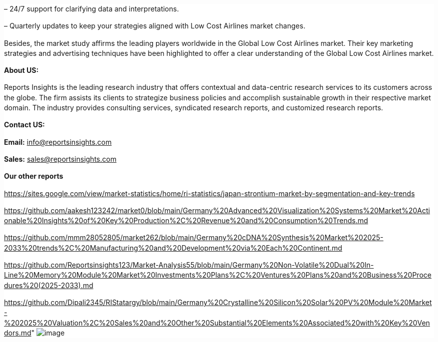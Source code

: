 – 24/7 support for clarifying data and interpretations.

– Quarterly updates to keep your strategies aligned with Low Cost Airlines market changes.

Besides, the market study affirms the leading players worldwide in the Global Low Cost Airlines market. Their key marketing strategies and advertising techniques have been highlighted to offer a clear understanding of the Global Low Cost Airlines market.

<strong><strong>About US</strong>:</strong>

Reports Insights is the leading research industry that offers contextual and data-centric research services to its customers across the globe. The firm assists its clients to strategize business policies and accomplish sustainable growth in their respective market domain. The industry provides consulting services, syndicated research reports, and customized research reports.

<strong>Contact US:</strong>

<p class=><b>Email:</b> <a href=mailto:info@reportsinsights.com>info@reportsinsights.com</a></p>
<p class=><b>Sales:</b> <a href=mailto:sales@reportsinsights.com>sales@reportsinsights.com</a></p>

<strong>Our other reports</strong>

<a href=https://sites.google.com/view/market-statistics/home/ri-statistics/japan-strontium-market-by-segmentation-and-key-trends>https://sites.google.com/view/market-statistics/home/ri-statistics/japan-strontium-market-by-segmentation-and-key-trends</a>

<a href=https://github.com/aakesh123242/market0/blob/main/Germany%20Advanced%20Visualization%20Systems%20Market%20Actionable%20Insights%20of%20Key%20Production%2C%20Revenue%20and%20Consumption%20Trends.md>https://github.com/aakesh123242/market0/blob/main/Germany%20Advanced%20Visualization%20Systems%20Market%20Actionable%20Insights%20of%20Key%20Production%2C%20Revenue%20and%20Consumption%20Trends.md</a>

<a href=https://github.com/mmm28052805/market262/blob/main/Germany%20cDNA%20Synthesis%20Market%202025-2033%20trends%2C%20Manufacturing%20and%20Development%20via%20Each%20Continent.md>https://github.com/mmm28052805/market262/blob/main/Germany%20cDNA%20Synthesis%20Market%202025-2033%20trends%2C%20Manufacturing%20and%20Development%20via%20Each%20Continent.md</a>

<a href=https://github.com/Reportsinsights123/Market-Analysis55/blob/main/Germany%20Non-Volatile%20Dual%20In-Line%20Memory%20Module%20Market%20Investments%20Plans%2C%20Ventures%20Plans%20and%20Business%20Procedures%20(2025-2033).md>https://github.com/Reportsinsights123/Market-Analysis55/blob/main/Germany%20Non-Volatile%20Dual%20In-Line%20Memory%20Module%20Market%20Investments%20Plans%2C%20Ventures%20Plans%20and%20Business%20Procedures%20(2025-2033).md</a>

<a href=https://github.com/Dipali2345/RIStatargy/blob/main/Germany%20Crystalline%20Silicon%20Solar%20PV%20Module%20Market-%202025%20Valuation%2C%20Sales%20and%20Other%20Substantial%20Elements%20Associated%20with%20Key%20Vendors.md>https://github.com/Dipali2345/RIStatargy/blob/main/Germany%20Crystalline%20Silicon%20Solar%20PV%20Module%20Market-%202025%20Valuation%2C%20Sales%20and%20Other%20Substantial%20Elements%20Associated%20with%20Key%20Vendors.md</a>"
![image](https://github.com/user-attachments/assets/677f1fb8-50a3-4af1-97a1-12bd7994cb85)
